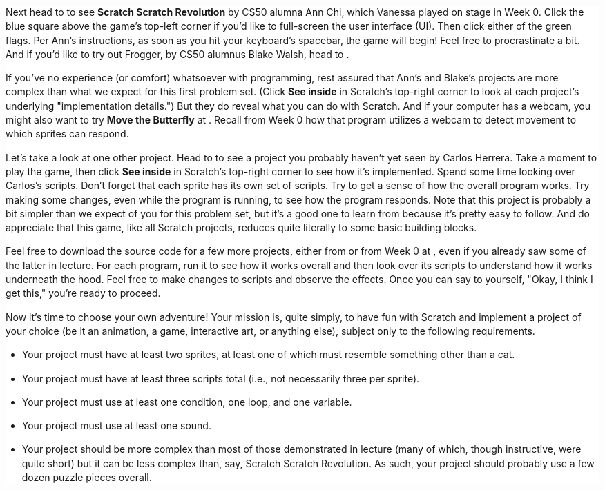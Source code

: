 Next head to to see **Scratch Scratch Revolution** by CS50 alumna Ann Chi,
which Vanessa played on stage in Week 0. Click the blue square above the
game’s top-left corner if you’d like to full-screen the user interface (UI).
Then click either of the green flags. Per Ann’s instructions, as soon as you
hit your keyboard’s spacebar, the game will begin! Feel free to procrastinate
a bit. And if you’d like to try out Frogger, by CS50 alumnus Blake Walsh,
head to .

If you’ve no experience (or comfort) whatsoever with programming, rest
assured that Ann’s and Blake’s projects are more complex than what we expect
for this first problem set. (Click **See inside** in Scratch’s top-right
corner to look at each project’s underlying "implementation details.") But
they do reveal what you can do with Scratch. And if your computer has a
webcam, you might also want to try **Move the Butterfly** at . Recall from
Week 0 how that program utilizes a webcam to detect movement to which sprites
can respond.

Let’s take a look at one other project. Head to to see a project you probably
haven’t yet seen by Carlos Herrera. Take a moment to play the game, then
click **See inside** in Scratch’s top-right corner to see how it’s
implemented. Spend some time looking over Carlos’s scripts. Don’t forget that
each sprite has its own set of scripts. Try to get a sense of how the overall
program works. Try making some changes, even while the program is running, to
see how the program responds. Note that this project is probably a bit
simpler than we expect of you for this problem set, but it’s a good one to
learn from because it’s pretty easy to follow. And do appreciate that this
game, like all Scratch projects, reduces quite literally to some basic
building blocks.

Feel free to download the source code for a few more projects, either from or
from Week 0 at , even if you already saw some of the latter in lecture. For
each program, run it to see how it works overall and then look over its
scripts to understand how it works underneath the hood. Feel free to make
changes to scripts and observe the effects. Once you can say to yourself,
"Okay, I think I get this," you’re ready to proceed.

Now it’s time to choose your own adventure! Your mission is, quite simply, to
have fun with Scratch and implement a project of your choice (be it an
animation, a game, interactive art, or anything else), subject only to the
following requirements.

* Your project must have at least two sprites, at least one of which must
  resemble something other than a cat.

* Your project must have at least three scripts total (i.e., not
  necessarily three per sprite).

* Your project must use at least one condition, one loop, and one variable.

* Your project must use at least one sound.

* Your project should be more complex than most of those demonstrated in
  lecture (many of which, though instructive, were quite short) but it can be
  less complex than, say, Scratch Scratch Revolution. As such, your project
  should probably use a few dozen puzzle pieces overall.
